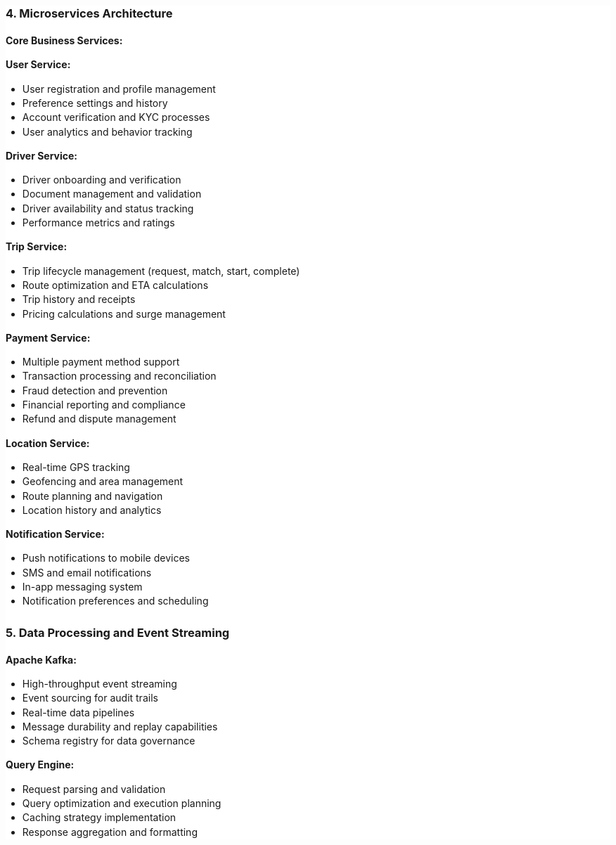 ### 4. Microservices Architecture

**Core Business Services:**

**User Service:**
- User registration and profile management
- Preference settings and history
- Account verification and KYC processes
- User analytics and behavior tracking

**Driver Service:**
- Driver onboarding and verification
- Document management and validation
- Driver availability and status tracking
- Performance metrics and ratings

**Trip Service:**
- Trip lifecycle management (request, match, start, complete)
- Route optimization and ETA calculations
- Trip history and receipts
- Pricing calculations and surge management

**Payment Service:**
- Multiple payment method support
- Transaction processing and reconciliation
- Fraud detection and prevention
- Financial reporting and compliance
- Refund and dispute management

**Location Service:**
- Real-time GPS tracking
- Geofencing and area management
- Route planning and navigation
- Location history and analytics

**Notification Service:**
- Push notifications to mobile devices
- SMS and email notifications
- In-app messaging system
- Notification preferences and scheduling

### 5. Data Processing and Event Streaming

**Apache Kafka:**
- High-throughput event streaming
- Event sourcing for audit trails
- Real-time data pipelines
- Message durability and replay capabilities
- Schema registry for data governance

**Query Engine:**
- Request parsing and validation
- Query optimization and execution planning
- Caching strategy implementation
- Response aggregation and formatting
